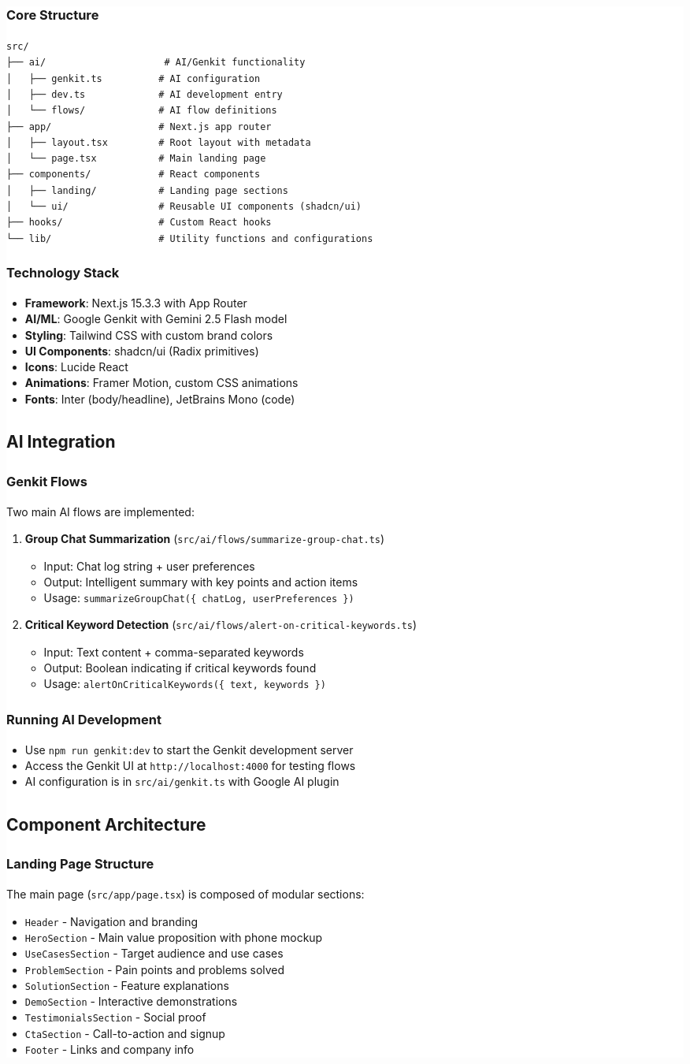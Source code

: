 ### Core Structure
```
src/
├── ai/                     # AI/Genkit functionality
│   ├── genkit.ts          # AI configuration
│   ├── dev.ts             # AI development entry
│   └── flows/             # AI flow definitions
├── app/                   # Next.js app router
│   ├── layout.tsx         # Root layout with metadata
│   └── page.tsx           # Main landing page
├── components/            # React components
│   ├── landing/           # Landing page sections
│   └── ui/                # Reusable UI components (shadcn/ui)
├── hooks/                 # Custom React hooks
└── lib/                   # Utility functions and configurations
```

### Technology Stack
- **Framework**: Next.js 15.3.3 with App Router
- **AI/ML**: Google Genkit with Gemini 2.5 Flash model
- **Styling**: Tailwind CSS with custom brand colors
- **UI Components**: shadcn/ui (Radix primitives)
- **Icons**: Lucide React
- **Animations**: Framer Motion, custom CSS animations
- **Fonts**: Inter (body/headline), JetBrains Mono (code)

## AI Integration

### Genkit Flows
Two main AI flows are implemented:

1. **Group Chat Summarization** (`src/ai/flows/summarize-group-chat.ts`)
   - Input: Chat log string + user preferences  
   - Output: Intelligent summary with key points and action items
   - Usage: `summarizeGroupChat({ chatLog, userPreferences })`

2. **Critical Keyword Detection** (`src/ai/flows/alert-on-critical-keywords.ts`)
   - Input: Text content + comma-separated keywords
   - Output: Boolean indicating if critical keywords found
   - Usage: `alertOnCriticalKeywords({ text, keywords })`

### Running AI Development
- Use `npm run genkit:dev` to start the Genkit development server
- Access the Genkit UI at `http://localhost:4000` for testing flows
- AI configuration is in `src/ai/genkit.ts` with Google AI plugin

## Component Architecture

### Landing Page Structure
The main page (`src/app/page.tsx`) is composed of modular sections:
- `Header` - Navigation and branding
- `HeroSection` - Main value proposition with phone mockup
- `UseCasesSection` - Target audience and use cases  
- `ProblemSection` - Pain points and problems solved
- `SolutionSection` - Feature explanations
- `DemoSection` - Interactive demonstrations
- `TestimonialsSection` - Social proof
- `CtaSection` - Call-to-action and signup
- `Footer` - Links and company info
